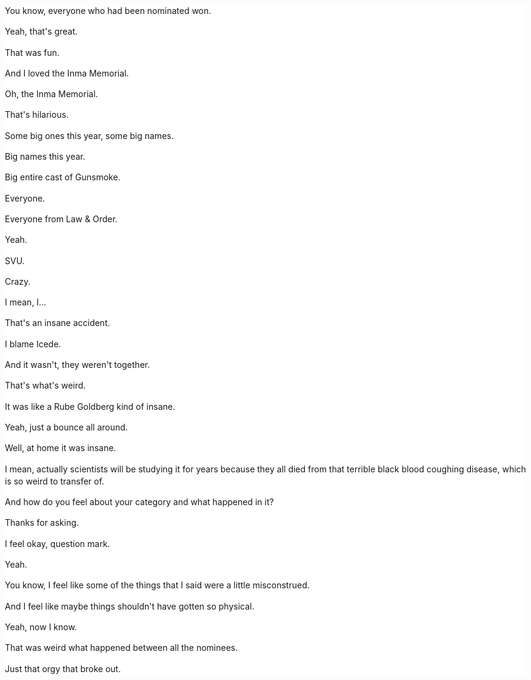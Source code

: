 You know, everyone who had been nominated won.

Yeah, that's great.

That was fun.

And I loved the Inma Memorial.

Oh, the Inma Memorial.

That's hilarious.

Some big ones this year, some big names.

Big names this year.

Big entire cast of Gunsmoke.

Everyone.

Everyone from Law & Order.

Yeah.

SVU.

Crazy.

I mean, I...

That's an insane accident.

I blame Icede.

And it wasn't, they weren't together.

That's what's weird.

It was like a Rube Goldberg kind of insane.

Yeah, just a bounce all around.

Well, at home it was insane.

I mean, actually scientists will be studying it for years because they all died from that terrible black blood coughing disease, which is so weird to transfer of.

And how do you feel about your category and what happened in it?

Thanks for asking.

I feel okay, question mark.

Yeah.

You know, I feel like some of the things that I said were a little misconstrued.

And I feel like maybe things shouldn't have gotten so physical.

Yeah, now I know.

That was weird what happened between all the nominees.

Just that orgy that broke out.
